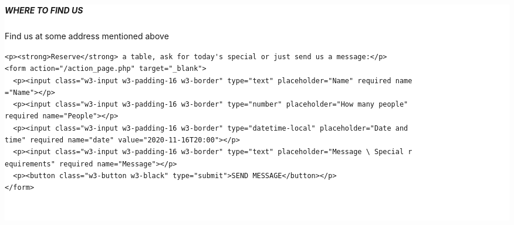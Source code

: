 
<div class="w3-container" id="where" style="padding-bottom:32px;">
  <div class="w3-content" style="max-width:700px">
    <h5 class="w3-center w3-padding-48"><span class="w3-tag w3-wide">WHERE TO FIND US</span></h5>
    <p>Find us at some address mentioned above</p>
 
    
    <p><strong>Reserve</strong> a table, ask for today's special or just send us a message:</p>
    <form action="/action_page.php" target="_blank">
      <p><input class="w3-input w3-padding-16 w3-border" type="text" placeholder="Name" required name="Name"></p>
      <p><input class="w3-input w3-padding-16 w3-border" type="number" placeholder="How many people" required name="People"></p>
      <p><input class="w3-input w3-padding-16 w3-border" type="datetime-local" placeholder="Date and time" required name="date" value="2020-11-16T20:00"></p>
      <p><input class="w3-input w3-padding-16 w3-border" type="text" placeholder="Message \ Special requirements" required name="Message"></p>
      <p><button class="w3-button w3-black" type="submit">SEND MESSAGE</button></p>
    </form>
  </div>
</div>


</div>

<script>
// Tabbed Menu
function openMenu(evt, menuName) {
  var i, x, tablinks;
  x = document.getElementsByClassName("menu");
  for (i = 0; i < x.length; i++) {
    x[i].style.display = "none";
  }
  tablinks = document.getElementsByClassName("tablink");
  for (i = 0; i < x.length; i++) {
    tablinks[i].className = tablinks[i].className.replace(" w3-dark-grey", "");
  }
  document.getElementById(menuName).style.display = "block";
  evt.currentTarget.firstElementChild.className += " w3-dark-grey";
}
document.getElementById("myLink").click();
</script>

</body>
